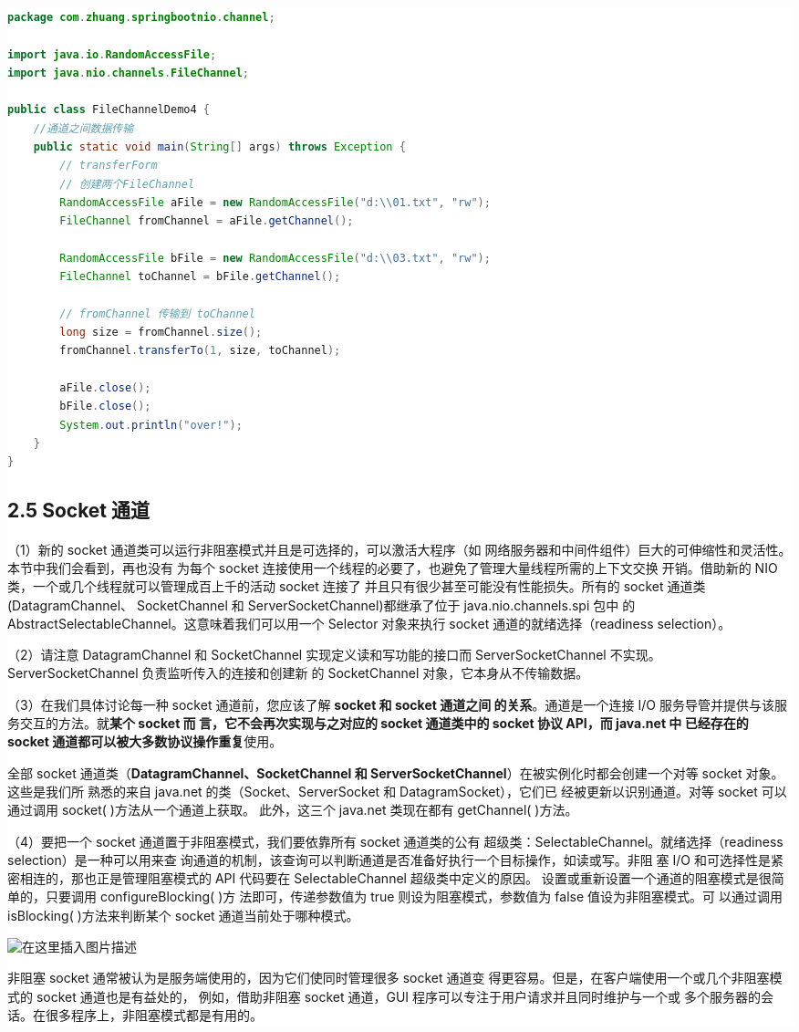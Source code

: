 ```java
package com.zhuang.springbootnio.channel;

import java.io.RandomAccessFile;
import java.nio.channels.FileChannel;

public class FileChannelDemo4 {
    //通道之间数据传输
    public static void main(String[] args) throws Exception {
        // transferForm
        // 创建两个FileChannel
        RandomAccessFile aFile = new RandomAccessFile("d:\\01.txt", "rw");
        FileChannel fromChannel = aFile.getChannel();

        RandomAccessFile bFile = new RandomAccessFile("d:\\03.txt", "rw");
        FileChannel toChannel = bFile.getChannel();

        // fromChannel 传输到 toChannel
        long size = fromChannel.size();
        fromChannel.transferTo(1, size, toChannel);

        aFile.close();
        bFile.close();
        System.out.println("over!");
    }
}
```

## 2.5 Socket 通道

（1）新的 socket 通道类可以运行非阻塞模式并且是可选择的，可以激活大程序（如 网络服务器和中间件组件）巨大的可伸缩性和灵活性。本节中我们会看到，再也没有 为每个 socket 连接使用一个线程的必要了，也避免了管理大量线程所需的上下文交换 开销。借助新的 NIO 类，一个或几个线程就可以管理成百上千的活动 socket 连接了 并且只有很少甚至可能没有性能损失。所有的 socket 通道类(DatagramChannel、 SocketChannel 和 ServerSocketChannel)都继承了位于 java.nio.channels.spi 包中 的 AbstractSelectableChannel。这意味着我们可以用一个 Selector 对象来执行 socket 通道的就绪选择（readiness selection）。

（2）请注意 DatagramChannel 和 SocketChannel 实现定义读和写功能的接口而 ServerSocketChannel 不实现。ServerSocketChannel 负责监听传入的连接和创建新 的 SocketChannel 对象，它本身从不传输数据。

（3）在我们具体讨论每一种 socket 通道前，您应该了解 **socket 和 socket 通道之间 的关系**。通道是一个连接 I/O 服务导管并提供与该服务交互的方法。就**某个 socket 而 言，它不会再次实现与之对应的 socket 通道类中的 socket 协议 API，而 java.net 中 已经存在的 socket 通道都可以被大多数协议操作重复**使用。

全部 socket 通道类（**DatagramChannel、SocketChannel 和 ServerSocketChannel**）在被实例化时都会创建一个对等 socket 对象。这些是我们所 熟悉的来自 java.net 的类（Socket、ServerSocket 和 DatagramSocket），它们已 经被更新以识别通道。对等 socket 可以通过调用 socket( )方法从一个通道上获取。 此外，这三个 java.net 类现在都有 getChannel( )方法。

（4）要把一个 socket 通道置于非阻塞模式，我们要依靠所有 socket 通道类的公有 超级类：SelectableChannel。就绪选择（readiness selection）是一种可以用来查 询通道的机制，该查询可以判断通道是否准备好执行一个目标操作，如读或写。非阻 塞 I/O 和可选择性是紧密相连的，那也正是管理阻塞模式的 API 代码要在 SelectableChannel 超级类中定义的原因。 设置或重新设置一个通道的阻塞模式是很简单的，只要调用 configureBlocking( )方 法即可，传递参数值为 true 则设为阻塞模式，参数值为 false 值设为非阻塞模式。可 以通过调用 isBlocking( )方法来判断某个 socket 通道当前处于哪种模式。

![在这里插入图片描述](https://img-blog.csdnimg.cn/4e9210bb46cf442ba92f520ea0556889.png?x-oss-process=image/watermark,type_d3F5LXplbmhlaQ,shadow_50,text_Q1NETiBA5bq35bCP5bqE,size_20,color_FFFFFF,t_70,g_se,x_16)

非阻塞 socket 通常被认为是服务端使用的，因为它们使同时管理很多 socket 通道变 得更容易。但是，在客户端使用一个或几个非阻塞模式的 socket 通道也是有益处的， 例如，借助非阻塞 socket 通道，GUI 程序可以专注于用户请求并且同时维护与一个或 多个服务器的会话。在很多程序上，非阻塞模式都是有用的。
